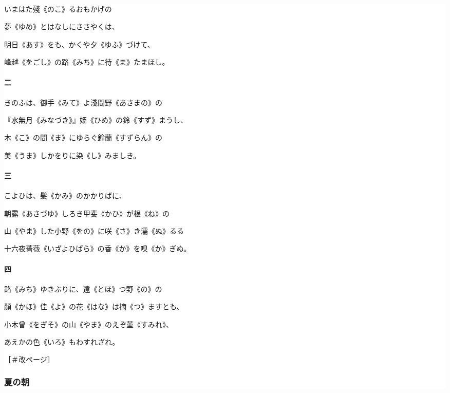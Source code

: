 

いまはた殘《のこ》るおもかげの

夢《ゆめ》とはなしにささやくは、

明日《あす》をも、かくや夕《ゆふ》づけて、

峰越《をごし》の路《みち》に待《ま》たまほし。





#### 二



きのふは、御手《みて》よ淺間野《あさまの》の

『水無月《みなづき》』姫《ひめ》の鈴《すず》まうし、

木《こ》の間《ま》にゆらぐ鈴蘭《すずらん》の

美《うま》しかをりに染《し》みましき。





#### 三



こよひは、髮《かみ》のかかりばに、

朝露《あさづゆ》しろき甲斐《かひ》が根《ね》の

山《やま》した小野《をの》に咲《さ》き濡《ぬ》るる

十六夜薔薇《いざよひばら》の香《か》を嗅《か》ぎぬ。





#### 四



路《みち》ゆきぶりに、遠《とほ》つ野《の》の

顏《かほ》佳《よ》の花《はな》は摘《つ》ますとも、

小木曾《をぎそ》の山《やま》のえぞ菫《すみれ》、

あえかの色《いろ》もわすれざれ。



［＃改ページ］





### 夏の朝




